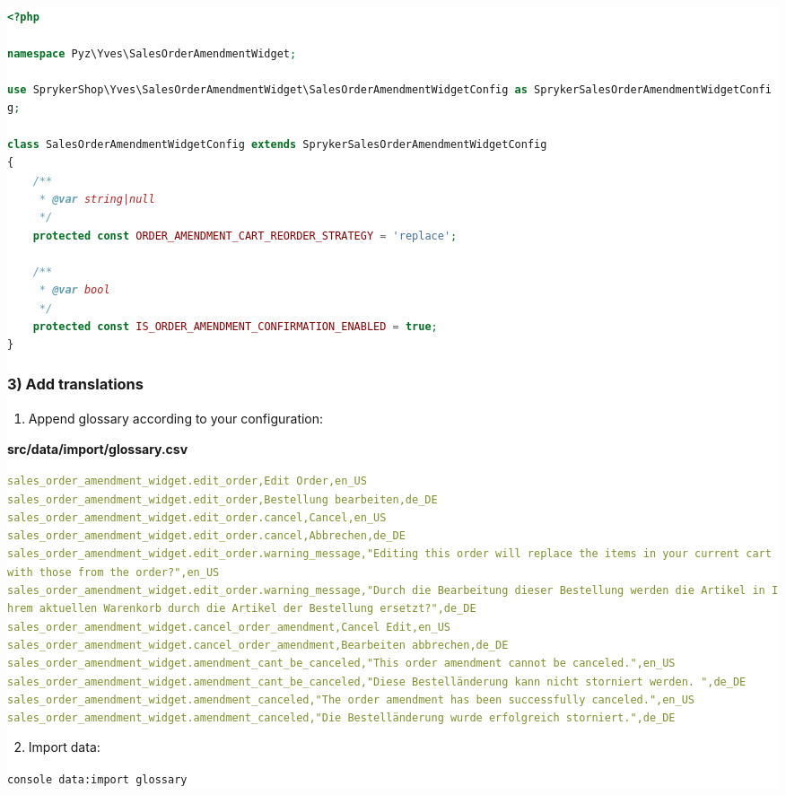 ```php
<?php

namespace Pyz\Yves\SalesOrderAmendmentWidget;

use SprykerShop\Yves\SalesOrderAmendmentWidget\SalesOrderAmendmentWidgetConfig as SprykerSalesOrderAmendmentWidgetConfig;

class SalesOrderAmendmentWidgetConfig extends SprykerSalesOrderAmendmentWidgetConfig
{
    /**
     * @var string|null
     */
    protected const ORDER_AMENDMENT_CART_REORDER_STRATEGY = 'replace';
    
    /**
     * @var bool
     */
    protected const IS_ORDER_AMENDMENT_CONFIRMATION_ENABLED = true;
}
```

### 3) Add translations

1. Append glossary according to your configuration:

**src/data/import/glossary.csv**

```yaml
sales_order_amendment_widget.edit_order,Edit Order,en_US
sales_order_amendment_widget.edit_order,Bestellung bearbeiten,de_DE
sales_order_amendment_widget.edit_order.cancel,Cancel,en_US
sales_order_amendment_widget.edit_order.cancel,Abbrechen,de_DE
sales_order_amendment_widget.edit_order.warning_message,"Editing this order will replace the items in your current cart with those from the order?",en_US
sales_order_amendment_widget.edit_order.warning_message,"Durch die Bearbeitung dieser Bestellung werden die Artikel in Ihrem aktuellen Warenkorb durch die Artikel der Bestellung ersetzt?",de_DE
sales_order_amendment_widget.cancel_order_amendment,Cancel Edit,en_US
sales_order_amendment_widget.cancel_order_amendment,Bearbeiten abbrechen,de_DE
sales_order_amendment_widget.amendment_cant_be_canceled,"This order amendment cannot be canceled.",en_US
sales_order_amendment_widget.amendment_cant_be_canceled,"Diese Bestelländerung kann nicht storniert werden. ",de_DE
sales_order_amendment_widget.amendment_canceled,"The order amendment has been successfully canceled.",en_US
sales_order_amendment_widget.amendment_canceled,"Die Bestelländerung wurde erfolgreich storniert.",de_DE
```

2. Import data:

```bash
console data:import glossary
```
